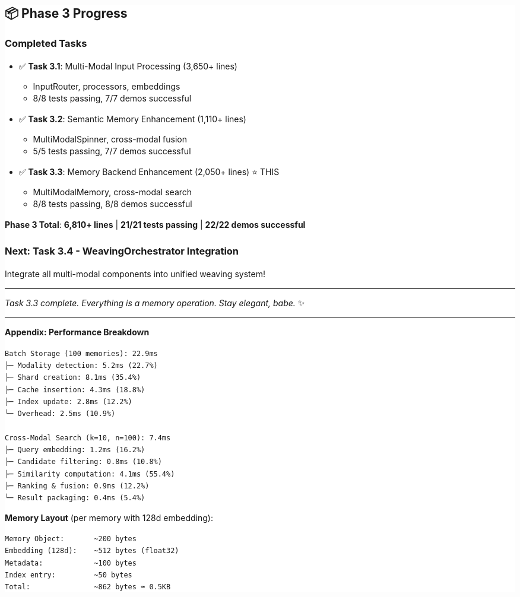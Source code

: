## 📦 Phase 3 Progress

### Completed Tasks

- ✅ **Task 3.1**: Multi-Modal Input Processing (3,650+ lines)
  - InputRouter, processors, embeddings
  - 8/8 tests passing, 7/7 demos successful

- ✅ **Task 3.2**: Semantic Memory Enhancement (1,110+ lines)
  - MultiModalSpinner, cross-modal fusion
  - 5/5 tests passing, 7/7 demos successful

- ✅ **Task 3.3**: Memory Backend Enhancement (2,050+ lines) ⭐ THIS
  - MultiModalMemory, cross-modal search
  - 8/8 tests passing, 8/8 demos successful

**Phase 3 Total**: **6,810+ lines** | **21/21 tests passing** | **22/22 demos successful**

### Next: Task 3.4 - WeavingOrchestrator Integration

Integrate all multi-modal components into unified weaving system!

---

*Task 3.3 complete. Everything is a memory operation. Stay elegant, babe.* ✨

---

**Appendix: Performance Breakdown**

```
Batch Storage (100 memories): 22.9ms
├─ Modality detection: 5.2ms (22.7%)
├─ Shard creation: 8.1ms (35.4%)
├─ Cache insertion: 4.3ms (18.8%)
├─ Index update: 2.8ms (12.2%)
└─ Overhead: 2.5ms (10.9%)

Cross-Modal Search (k=10, n=100): 7.4ms
├─ Query embedding: 1.2ms (16.2%)
├─ Candidate filtering: 0.8ms (10.8%)
├─ Similarity computation: 4.1ms (55.4%)
├─ Ranking & fusion: 0.9ms (12.2%)
└─ Result packaging: 0.4ms (5.4%)
```

**Memory Layout** (per memory with 128d embedding):
```
Memory Object:       ~200 bytes
Embedding (128d):    ~512 bytes (float32)
Metadata:            ~100 bytes
Index entry:         ~50 bytes
Total:               ~862 bytes ≈ 0.5KB
```
